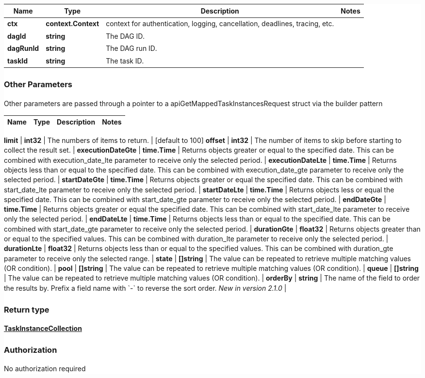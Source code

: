 
Name | Type | Description  | Notes
------------- | ------------- | ------------- | -------------
**ctx** | **context.Context** | context for authentication, logging, cancellation, deadlines, tracing, etc.
**dagId** | **string** | The DAG ID. | 
**dagRunId** | **string** | The DAG run ID. | 
**taskId** | **string** | The task ID. | 

### Other Parameters

Other parameters are passed through a pointer to a apiGetMappedTaskInstancesRequest struct via the builder pattern


Name | Type | Description  | Notes
------------- | ------------- | ------------- | -------------



 **limit** | **int32** | The numbers of items to return. | [default to 100]
 **offset** | **int32** | The number of items to skip before starting to collect the result set. | 
 **executionDateGte** | **time.Time** | Returns objects greater or equal to the specified date.  This can be combined with execution_date_lte parameter to receive only the selected period.  | 
 **executionDateLte** | **time.Time** | Returns objects less than or equal to the specified date.  This can be combined with execution_date_gte parameter to receive only the selected period.  | 
 **startDateGte** | **time.Time** | Returns objects greater or equal the specified date.  This can be combined with start_date_lte parameter to receive only the selected period.  | 
 **startDateLte** | **time.Time** | Returns objects less or equal the specified date.  This can be combined with start_date_gte parameter to receive only the selected period.  | 
 **endDateGte** | **time.Time** | Returns objects greater or equal the specified date.  This can be combined with start_date_lte parameter to receive only the selected period.  | 
 **endDateLte** | **time.Time** | Returns objects less than or equal to the specified date.  This can be combined with start_date_gte parameter to receive only the selected period.  | 
 **durationGte** | **float32** | Returns objects greater than or equal to the specified values.  This can be combined with duration_lte parameter to receive only the selected period.  | 
 **durationLte** | **float32** | Returns objects less than or equal to the specified values.  This can be combined with duration_gte parameter to receive only the selected range.  | 
 **state** | **[]string** | The value can be repeated to retrieve multiple matching values (OR condition). | 
 **pool** | **[]string** | The value can be repeated to retrieve multiple matching values (OR condition). | 
 **queue** | **[]string** | The value can be repeated to retrieve multiple matching values (OR condition). | 
 **orderBy** | **string** | The name of the field to order the results by. Prefix a field name with &#x60;-&#x60; to reverse the sort order.  *New in version 2.1.0*  | 

### Return type

[**TaskInstanceCollection**](TaskInstanceCollection.md)

### Authorization

No authorization required
